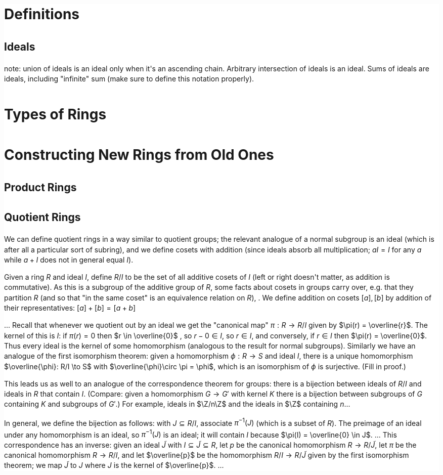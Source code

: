 $\newcommand{\Q}{\mathbb{Q}}$ $\newcommand{\ol}{\overline}$ 
$\newcommand{\F}{\mathbb{F}}$ 
$\newcommand{\C}{\mathbb{C}}$ $\newcommand{\Z}{\mathbb{Z}}$ 
# Definitions

## Ideals
note: union of ideals is an ideal only when it's an ascending chain. Arbitrary intersection of ideals is an ideal. Sums of ideals are ideals, including "infinite" sum (make sure to define this notation properly). 
# Types of Rings

# Constructing New Rings from Old Ones
## Product Rings

## Quotient Rings
We can define quotient rings in a way similar to quotient groups; the relevant analogue of a normal subgroup is an ideal (which is after all a particular sort of subring), and we define cosets with addition (since ideals absorb all multiplication; $aI = I$ for any $a$ while $a + I$ does not in general equal $I$). 

Given a ring $R$ and ideal $I$, define $R/I$ to be the set of all additive cosets of $I$ (left or right doesn't matter, as addition is commutative). As this is a subgroup of the additive group of $R$, some facts about cosets in groups carry over, e.g. that they partition $R$ (and so that "in the same coset" is an equivalence relation on $R$), . We define addition on cosets $[a], [b]$ by addition of their representatives: $[a] + [b] = [a + b]$ 


...
Recall that whenever we quotient out by an ideal we get the "canonical map" $\pi: R \to R/I$ given by $\pi(r) = \overline{r}$. The kernel of this is $I$: if $\pi(r) = 0$ then $r \in \overline{0}$ , so $r - 0 \in I$, so $r \in I$, and conversely, if $r \in I$ then $\pi(r) = \overline{0}$. Thus every ideal is the kernel of some homomorphism (analogous to the result for normal subgroups). Similarly we have an analogue of the first isomorphism theorem: given a homomorphism $\phi: R \to S$ and ideal $I$, there is a unique homomorphism $\overline{\phi}: R/I \to S$ with $\overline{\phi}\circ \pi = \phi$, which is an isomorphism of $\phi$ is surjective. (Fill in proof.) 

This leads us as well to an analogue of the correspondence theorem for groups: there is a bijection between ideals of $R/I$ and ideals in $R$ that contain $I$. (Compare: given a homomorphism $G \to G'$ with kernel $K$ there is a bijection between subgroups of $G$ containing $K$ and subgroups of $G'$.) For example, ideals in $\Z/n\Z$ and the ideals in $\Z$ containing $n$...

In general, we define the bijection as follows: with $J \subseteq R/I$, associate $\pi^{-1}(J)$ (which is a subset of $R$). The preimage of an ideal under any homomorphism is an ideal, so $\pi^{-1}(J)$ is an ideal; it will contain $I$ because $\pi(I) = \overline{0} \in J$. ... This correspondence has an inverse: given an ideal $\tilde{J}$ with $I \subseteq  \tilde{J} \subseteq R$, let $p$ be the canonical homomorphism $R \to R/\tilde{J}$, let $\pi$ be the canonical homomorphism $R \to R/I$, and let $\overline{p}$ be the homomorphism $R/I \to R/\tilde{J}$ given by the first isomorphism theorem; we map $\tilde{J}$ to $J$ where $J$ is the kernel of $\overline{p}$. ...
